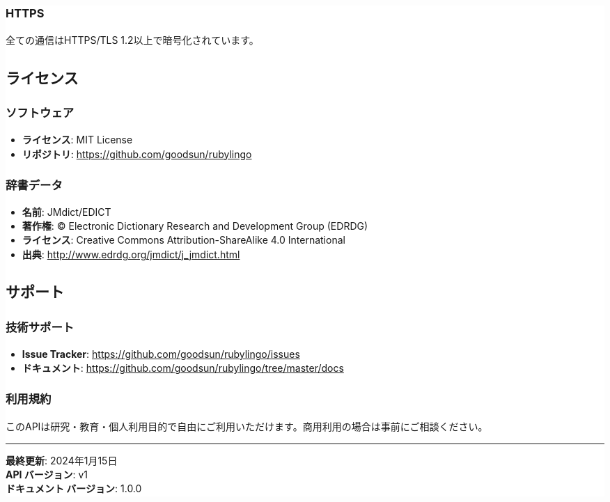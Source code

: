 ### HTTPS

全ての通信はHTTPS/TLS 1.2以上で暗号化されています。

## ライセンス

### ソフトウェア
- **ライセンス**: MIT License
- **リポジトリ**: https://github.com/goodsun/rubylingo

### 辞書データ
- **名前**: JMdict/EDICT
- **著作権**: © Electronic Dictionary Research and Development Group (EDRDG)
- **ライセンス**: Creative Commons Attribution-ShareAlike 4.0 International
- **出典**: http://www.edrdg.org/jmdict/j_jmdict.html

## サポート

### 技術サポート
- **Issue Tracker**: https://github.com/goodsun/rubylingo/issues
- **ドキュメント**: https://github.com/goodsun/rubylingo/tree/master/docs

### 利用規約
このAPIは研究・教育・個人利用目的で自由にご利用いただけます。商用利用の場合は事前にご相談ください。

---

**最終更新**: 2024年1月15日  
**API バージョン**: v1  
**ドキュメント バージョン**: 1.0.0